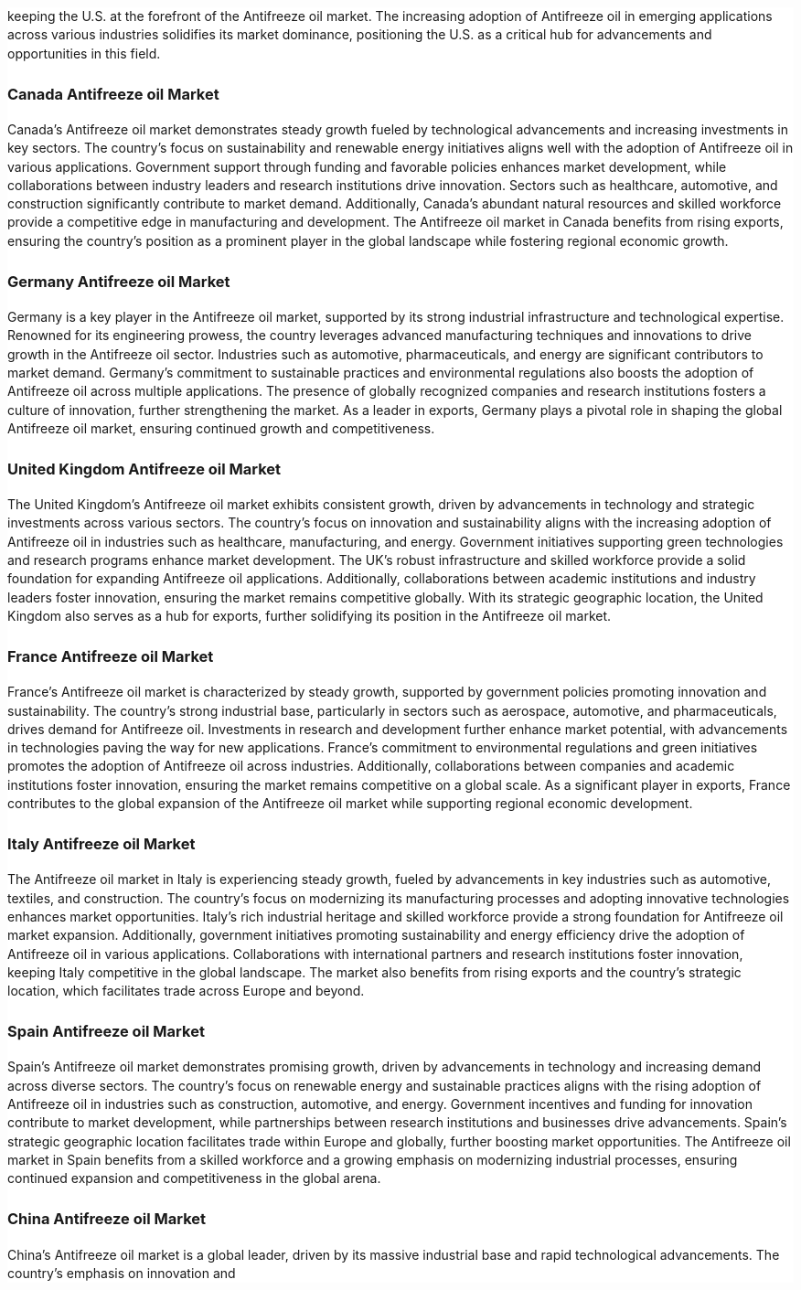 keeping the U.S. at the forefront of the Antifreeze oil market. The increasing adoption of Antifreeze oil in emerging applications across various industries solidifies its market dominance, positioning the U.S. as a critical hub for advancements and opportunities in this field.</p><h3>Canada Antifreeze oil Market</h3><p>Canada&rsquo;s Antifreeze oil market demonstrates steady growth fueled by technological advancements and increasing investments in key sectors. The country&rsquo;s focus on sustainability and renewable energy initiatives aligns well with the adoption of Antifreeze oil in various applications. Government support through funding and favorable policies enhances market development, while collaborations between industry leaders and research institutions drive innovation. Sectors such as healthcare, automotive, and construction significantly contribute to market demand. Additionally, Canada&rsquo;s abundant natural resources and skilled workforce provide a competitive edge in manufacturing and development. The Antifreeze oil market in Canada benefits from rising exports, ensuring the country&rsquo;s position as a prominent player in the global landscape while fostering regional economic growth.</p><h3>Germany Antifreeze oil Market</h3><p>Germany is a key player in the Antifreeze oil market, supported by its strong industrial infrastructure and technological expertise. Renowned for its engineering prowess, the country leverages advanced manufacturing techniques and innovations to drive growth in the Antifreeze oil sector. Industries such as automotive, pharmaceuticals, and energy are significant contributors to market demand. Germany&rsquo;s commitment to sustainable practices and environmental regulations also boosts the adoption of Antifreeze oil across multiple applications. The presence of globally recognized companies and research institutions fosters a culture of innovation, further strengthening the market. As a leader in exports, Germany plays a pivotal role in shaping the global Antifreeze oil market, ensuring continued growth and competitiveness.</p><h3>United Kingdom Antifreeze oil Market</h3><p>The United Kingdom&rsquo;s Antifreeze oil market exhibits consistent growth, driven by advancements in technology and strategic investments across various sectors. The country&rsquo;s focus on innovation and sustainability aligns with the increasing adoption of Antifreeze oil in industries such as healthcare, manufacturing, and energy. Government initiatives supporting green technologies and research programs enhance market development. The UK&rsquo;s robust infrastructure and skilled workforce provide a solid foundation for expanding Antifreeze oil applications. Additionally, collaborations between academic institutions and industry leaders foster innovation, ensuring the market remains competitive globally. With its strategic geographic location, the United Kingdom also serves as a hub for exports, further solidifying its position in the Antifreeze oil market.</p><h3>France Antifreeze oil Market</h3><p>France&rsquo;s Antifreeze oil market is characterized by steady growth, supported by government policies promoting innovation and sustainability. The country&rsquo;s strong industrial base, particularly in sectors such as aerospace, automotive, and pharmaceuticals, drives demand for Antifreeze oil. Investments in research and development further enhance market potential, with advancements in technologies paving the way for new applications. France&rsquo;s commitment to environmental regulations and green initiatives promotes the adoption of Antifreeze oil across industries. Additionally, collaborations between companies and academic institutions foster innovation, ensuring the market remains competitive on a global scale. As a significant player in exports, France contributes to the global expansion of the Antifreeze oil market while supporting regional economic development.</p><h3>Italy Antifreeze oil Market</h3><p>The Antifreeze oil market in Italy is experiencing steady growth, fueled by advancements in key industries such as automotive, textiles, and construction. The country&rsquo;s focus on modernizing its manufacturing processes and adopting innovative technologies enhances market opportunities. Italy&rsquo;s rich industrial heritage and skilled workforce provide a strong foundation for Antifreeze oil market expansion. Additionally, government initiatives promoting sustainability and energy efficiency drive the adoption of Antifreeze oil in various applications. Collaborations with international partners and research institutions foster innovation, keeping Italy competitive in the global landscape. The market also benefits from rising exports and the country&rsquo;s strategic location, which facilitates trade across Europe and beyond.</p><h3>Spain Antifreeze oil Market</h3><p>Spain&rsquo;s Antifreeze oil market demonstrates promising growth, driven by advancements in technology and increasing demand across diverse sectors. The country&rsquo;s focus on renewable energy and sustainable practices aligns with the rising adoption of Antifreeze oil in industries such as construction, automotive, and energy. Government incentives and funding for innovation contribute to market development, while partnerships between research institutions and businesses drive advancements. Spain&rsquo;s strategic geographic location facilitates trade within Europe and globally, further boosting market opportunities. The Antifreeze oil market in Spain benefits from a skilled workforce and a growing emphasis on modernizing industrial processes, ensuring continued expansion and competitiveness in the global arena.</p><h3>China Antifreeze oil Market</h3><p>China&rsquo;s Antifreeze oil market is a global leader, driven by its massive industrial base and rapid technological advancements. The country&rsquo;s emphasis on innovation and